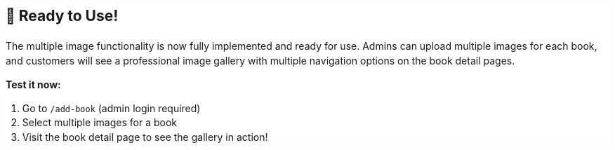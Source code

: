 ## 🎉 **Ready to Use!**

The multiple image functionality is now fully implemented and ready for use. Admins can upload multiple images for each book, and customers will see a professional image gallery with multiple navigation options on the book detail pages.

**Test it now:**
1. Go to `/add-book` (admin login required)
2. Select multiple images for a book
3. Visit the book detail page to see the gallery in action!